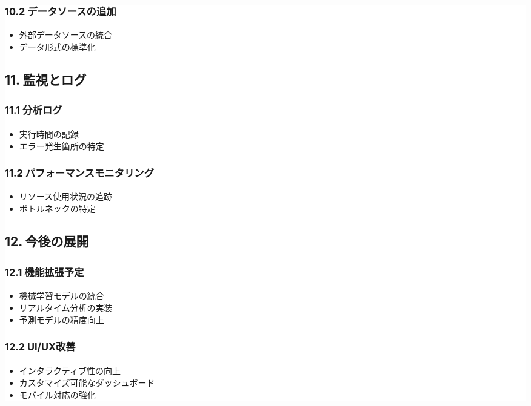 ### 10.2 データソースの追加
- 外部データソースの統合
- データ形式の標準化

## 11. 監視とログ

### 11.1 分析ログ
- 実行時間の記録
- エラー発生箇所の特定

### 11.2 パフォーマンスモニタリング
- リソース使用状況の追跡
- ボトルネックの特定

## 12. 今後の展開

### 12.1 機能拡張予定
- 機械学習モデルの統合
- リアルタイム分析の実装
- 予測モデルの精度向上

### 12.2 UI/UX改善
- インタラクティブ性の向上
- カスタマイズ可能なダッシュボード
- モバイル対応の強化